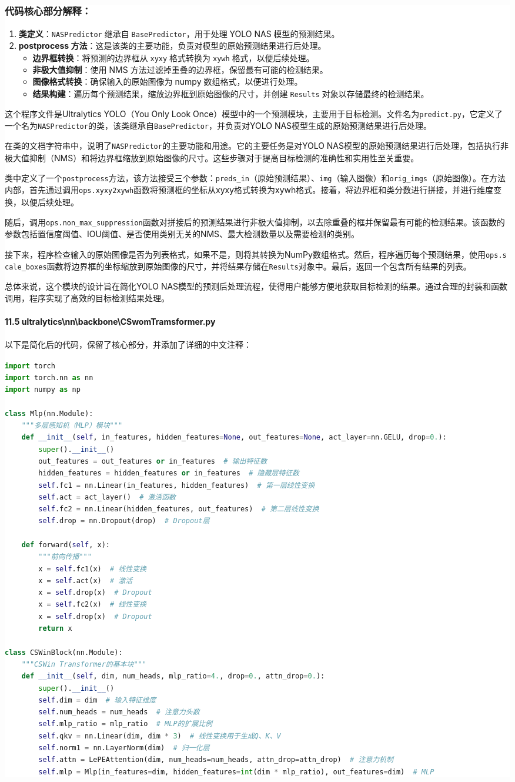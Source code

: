 ### 代码核心部分解释：
1. **类定义**：`NASPredictor` 继承自 `BasePredictor`，用于处理 YOLO NAS 模型的预测结果。
2. **postprocess 方法**：这是该类的主要功能，负责对模型的原始预测结果进行后处理。
   - **边界框转换**：将预测的边界框从 `xyxy` 格式转换为 `xywh` 格式，以便后续处理。
   - **非极大值抑制**：使用 NMS 方法过滤掉重叠的边界框，保留最有可能的检测结果。
   - **图像格式转换**：确保输入的原始图像为 numpy 数组格式，以便进行处理。
   - **结果构建**：遍历每个预测结果，缩放边界框到原始图像的尺寸，并创建 `Results` 对象以存储最终的检测结果。

这个程序文件是Ultralytics YOLO（You Only Look Once）模型中的一个预测模块，主要用于目标检测。文件名为`predict.py`，它定义了一个名为`NASPredictor`的类，该类继承自`BasePredictor`，并负责对YOLO NAS模型生成的原始预测结果进行后处理。

在类的文档字符串中，说明了`NASPredictor`的主要功能和用途。它的主要任务是对YOLO NAS模型的原始预测结果进行后处理，包括执行非极大值抑制（NMS）和将边界框缩放到原始图像的尺寸。这些步骤对于提高目标检测的准确性和实用性至关重要。

类中定义了一个`postprocess`方法，该方法接受三个参数：`preds_in`（原始预测结果）、`img`（输入图像）和`orig_imgs`（原始图像）。在方法内部，首先通过调用`ops.xyxy2xywh`函数将预测框的坐标从xyxy格式转换为xywh格式。接着，将边界框和类分数进行拼接，并进行维度变换，以便后续处理。

随后，调用`ops.non_max_suppression`函数对拼接后的预测结果进行非极大值抑制，以去除重叠的框并保留最有可能的检测结果。该函数的参数包括置信度阈值、IOU阈值、是否使用类别无关的NMS、最大检测数量以及需要检测的类别。

接下来，程序检查输入的原始图像是否为列表格式，如果不是，则将其转换为NumPy数组格式。然后，程序遍历每个预测结果，使用`ops.scale_boxes`函数将边界框的坐标缩放到原始图像的尺寸，并将结果存储在`Results`对象中。最后，返回一个包含所有结果的列表。

总体来说，这个模块的设计旨在简化YOLO NAS模型的预测后处理流程，使得用户能够方便地获取目标检测的结果。通过合理的封装和函数调用，程序实现了高效的目标检测结果处理。

#### 11.5 ultralytics\nn\backbone\CSwomTramsformer.py

以下是简化后的代码，保留了核心部分，并添加了详细的中文注释：

```python
import torch
import torch.nn as nn
import numpy as np

class Mlp(nn.Module):
    """多层感知机（MLP）模块"""
    def __init__(self, in_features, hidden_features=None, out_features=None, act_layer=nn.GELU, drop=0.):
        super().__init__()
        out_features = out_features or in_features  # 输出特征数
        hidden_features = hidden_features or in_features  # 隐藏层特征数
        self.fc1 = nn.Linear(in_features, hidden_features)  # 第一层线性变换
        self.act = act_layer()  # 激活函数
        self.fc2 = nn.Linear(hidden_features, out_features)  # 第二层线性变换
        self.drop = nn.Dropout(drop)  # Dropout层

    def forward(self, x):
        """前向传播"""
        x = self.fc1(x)  # 线性变换
        x = self.act(x)  # 激活
        x = self.drop(x)  # Dropout
        x = self.fc2(x)  # 线性变换
        x = self.drop(x)  # Dropout
        return x

class CSWinBlock(nn.Module):
    """CSWin Transformer的基本块"""
    def __init__(self, dim, num_heads, mlp_ratio=4., drop=0., attn_drop=0.):
        super().__init__()
        self.dim = dim  # 输入特征维度
        self.num_heads = num_heads  # 注意力头数
        self.mlp_ratio = mlp_ratio  # MLP的扩展比例
        self.qkv = nn.Linear(dim, dim * 3)  # 线性变换用于生成Q、K、V
        self.norm1 = nn.LayerNorm(dim)  # 归一化层
        self.attn = LePEAttention(dim, num_heads=num_heads, attn_drop=attn_drop)  # 注意力机制
        self.mlp = Mlp(in_features=dim, hidden_features=int(dim * mlp_ratio), out_features=dim)  # MLP
```